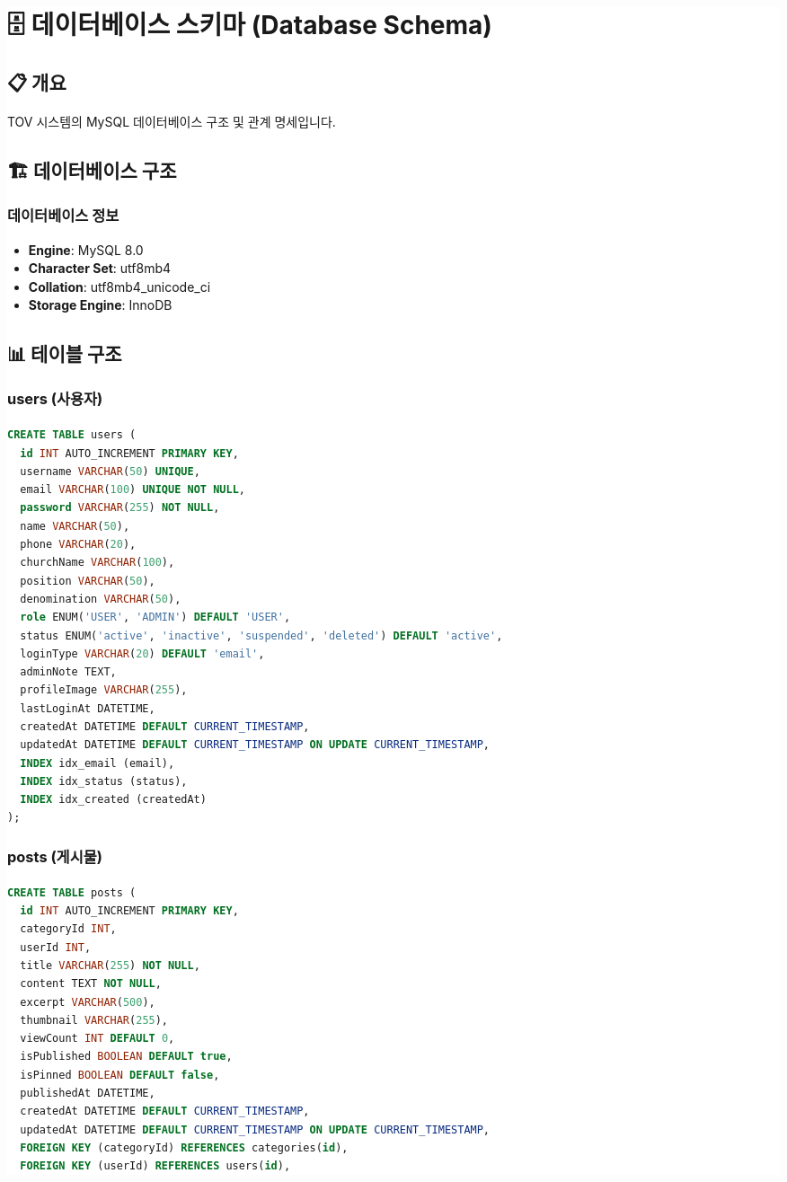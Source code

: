 # 🗄️ 데이터베이스 스키마 (Database Schema)

## 📋 개요

TOV 시스템의 MySQL 데이터베이스 구조 및 관계 명세입니다.

## 🏗️ 데이터베이스 구조

### 데이터베이스 정보
- **Engine**: MySQL 8.0
- **Character Set**: utf8mb4
- **Collation**: utf8mb4_unicode_ci
- **Storage Engine**: InnoDB

## 📊 테이블 구조

### users (사용자)
```sql
CREATE TABLE users (
  id INT AUTO_INCREMENT PRIMARY KEY,
  username VARCHAR(50) UNIQUE,
  email VARCHAR(100) UNIQUE NOT NULL,
  password VARCHAR(255) NOT NULL,
  name VARCHAR(50),
  phone VARCHAR(20),
  churchName VARCHAR(100),
  position VARCHAR(50),
  denomination VARCHAR(50),
  role ENUM('USER', 'ADMIN') DEFAULT 'USER',
  status ENUM('active', 'inactive', 'suspended', 'deleted') DEFAULT 'active',
  loginType VARCHAR(20) DEFAULT 'email',
  adminNote TEXT,
  profileImage VARCHAR(255),
  lastLoginAt DATETIME,
  createdAt DATETIME DEFAULT CURRENT_TIMESTAMP,
  updatedAt DATETIME DEFAULT CURRENT_TIMESTAMP ON UPDATE CURRENT_TIMESTAMP,
  INDEX idx_email (email),
  INDEX idx_status (status),
  INDEX idx_created (createdAt)
);
```

### posts (게시물)
```sql
CREATE TABLE posts (
  id INT AUTO_INCREMENT PRIMARY KEY,
  categoryId INT,
  userId INT,
  title VARCHAR(255) NOT NULL,
  content TEXT NOT NULL,
  excerpt VARCHAR(500),
  thumbnail VARCHAR(255),
  viewCount INT DEFAULT 0,
  isPublished BOOLEAN DEFAULT true,
  isPinned BOOLEAN DEFAULT false,
  publishedAt DATETIME,
  createdAt DATETIME DEFAULT CURRENT_TIMESTAMP,
  updatedAt DATETIME DEFAULT CURRENT_TIMESTAMP ON UPDATE CURRENT_TIMESTAMP,
  FOREIGN KEY (categoryId) REFERENCES categories(id),
  FOREIGN KEY (userId) REFERENCES users(id),
```